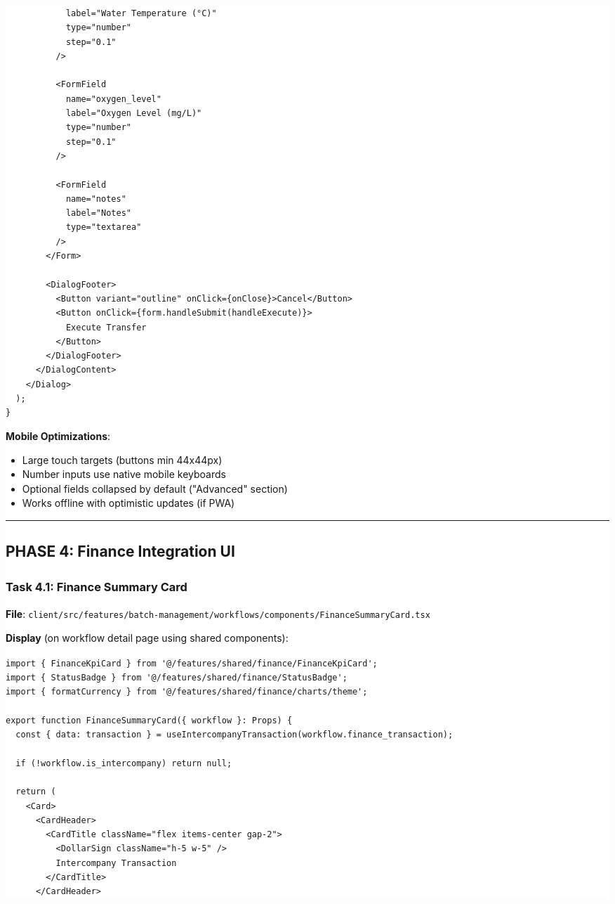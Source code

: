 ```tsx
            label="Water Temperature (°C)"
            type="number"
            step="0.1"
          />
          
          <FormField
            name="oxygen_level"
            label="Oxygen Level (mg/L)"
            type="number"
            step="0.1"
          />
          
          <FormField
            name="notes"
            label="Notes"
            type="textarea"
          />
        </Form>
        
        <DialogFooter>
          <Button variant="outline" onClick={onClose}>Cancel</Button>
          <Button onClick={form.handleSubmit(handleExecute)}>
            Execute Transfer
          </Button>
        </DialogFooter>
      </DialogContent>
    </Dialog>
  );
}
```

**Mobile Optimizations**:
- Large touch targets (buttons min 44x44px)
- Number inputs use native mobile keyboards
- Optional fields collapsed by default ("Advanced" section)
- Works offline with optimistic updates (if PWA)

---

## **PHASE 4: Finance Integration UI**

### Task 4.1: Finance Summary Card
**File**: `client/src/features/batch-management/workflows/components/FinanceSummaryCard.tsx`

**Display** (on workflow detail page using shared components):
```tsx
import { FinanceKpiCard } from '@/features/shared/finance/FinanceKpiCard';
import { StatusBadge } from '@/features/shared/finance/StatusBadge';
import { formatCurrency } from '@/features/shared/finance/charts/theme';

export function FinanceSummaryCard({ workflow }: Props) {
  const { data: transaction } = useIntercompanyTransaction(workflow.finance_transaction);
  
  if (!workflow.is_intercompany) return null;
  
  return (
    <Card>
      <CardHeader>
        <CardTitle className="flex items-center gap-2">
          <DollarSign className="h-5 w-5" />
          Intercompany Transaction
        </CardTitle>
      </CardHeader>
```